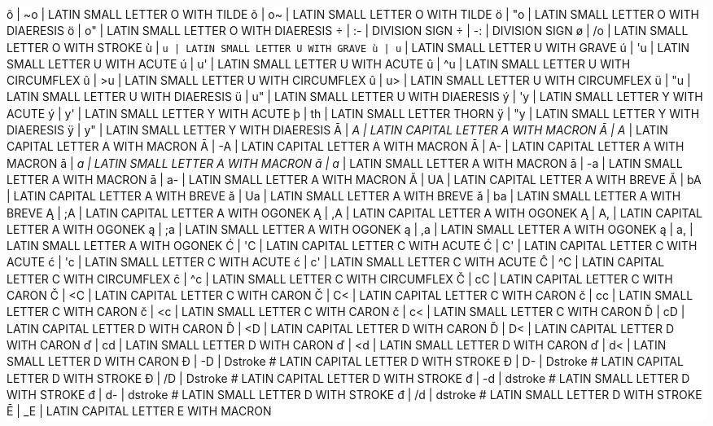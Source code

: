 õ | ~o | LATIN SMALL LETTER O WITH TILDE
õ | o~ | LATIN SMALL LETTER O WITH TILDE
ö | "o | LATIN SMALL LETTER O WITH DIAERESIS
ö | o" | LATIN SMALL LETTER O WITH DIAERESIS
÷ | :- | DIVISION SIGN
÷ | -: | DIVISION SIGN
ø | /o | LATIN SMALL LETTER O WITH STROKE
ù | `u | LATIN SMALL LETTER U WITH GRAVE
ù | u` | LATIN SMALL LETTER U WITH GRAVE
ú | 'u | LATIN SMALL LETTER U WITH ACUTE
ú | u' | LATIN SMALL LETTER U WITH ACUTE
û | ^u | LATIN SMALL LETTER U WITH CIRCUMFLEX
û | >u | LATIN SMALL LETTER U WITH CIRCUMFLEX
û | u> | LATIN SMALL LETTER U WITH CIRCUMFLEX
ü | "u | LATIN SMALL LETTER U WITH DIAERESIS
ü | u" | LATIN SMALL LETTER U WITH DIAERESIS
ý | 'y | LATIN SMALL LETTER Y WITH ACUTE
ý | y' | LATIN SMALL LETTER Y WITH ACUTE
þ | th | LATIN SMALL LETTER THORN
ÿ | "y | LATIN SMALL LETTER Y WITH DIAERESIS
ÿ | y" | LATIN SMALL LETTER Y WITH DIAERESIS
Ā | _A | LATIN CAPITAL LETTER A WITH MACRON
Ā | A_ | LATIN CAPITAL LETTER A WITH MACRON
Ā | -A | LATIN CAPITAL LETTER A WITH MACRON
Ā | A- | LATIN CAPITAL LETTER A WITH MACRON
ā | _a | LATIN SMALL LETTER A WITH MACRON
ā | a_ | LATIN SMALL LETTER A WITH MACRON
ā | -a | LATIN SMALL LETTER A WITH MACRON
ā | a- | LATIN SMALL LETTER A WITH MACRON
Ă | UA | LATIN CAPITAL LETTER A WITH BREVE
Ă | bA | LATIN CAPITAL LETTER A WITH BREVE
ă | Ua | LATIN SMALL LETTER A WITH BREVE
ă | ba | LATIN SMALL LETTER A WITH BREVE
Ą | ;A | LATIN CAPITAL LETTER A WITH OGONEK
Ą | ,A | LATIN CAPITAL LETTER A WITH OGONEK
Ą | A, | LATIN CAPITAL LETTER A WITH OGONEK
ą | ;a | LATIN SMALL LETTER A WITH OGONEK
ą | ,a | LATIN SMALL LETTER A WITH OGONEK
ą | a, | LATIN SMALL LETTER A WITH OGONEK
Ć | 'C | LATIN CAPITAL LETTER C WITH ACUTE
Ć | C' | LATIN CAPITAL LETTER C WITH ACUTE
ć | 'c | LATIN SMALL LETTER C WITH ACUTE
ć | c' | LATIN SMALL LETTER C WITH ACUTE
Ĉ | ^C | LATIN CAPITAL LETTER C WITH CIRCUMFLEX
ĉ | ^c | LATIN SMALL LETTER C WITH CIRCUMFLEX
Č | cC | LATIN CAPITAL LETTER C WITH CARON
Č | <C | LATIN CAPITAL LETTER C WITH CARON
Č | C< | LATIN CAPITAL LETTER C WITH CARON
č | cc | LATIN SMALL LETTER C WITH CARON
č | <c | LATIN SMALL LETTER C WITH CARON
č | c< | LATIN SMALL LETTER C WITH CARON
Ď | cD | LATIN CAPITAL LETTER D WITH CARON
Ď | <D | LATIN CAPITAL LETTER D WITH CARON
Ď | D< | LATIN CAPITAL LETTER D WITH CARON
ď | cd | LATIN SMALL LETTER D WITH CARON
ď | <d | LATIN SMALL LETTER D WITH CARON
ď | d< | LATIN SMALL LETTER D WITH CARON
Đ | -D | Dstroke # LATIN CAPITAL LETTER D WITH STROKE
Đ | D- | Dstroke # LATIN CAPITAL LETTER D WITH STROKE
Đ | /D | Dstroke # LATIN CAPITAL LETTER D WITH STROKE
đ | -d | dstroke # LATIN SMALL LETTER D WITH STROKE
đ | d- | dstroke # LATIN SMALL LETTER D WITH STROKE
đ | /d | dstroke # LATIN SMALL LETTER D WITH STROKE
Ē | _E | LATIN CAPITAL LETTER E WITH MACRON